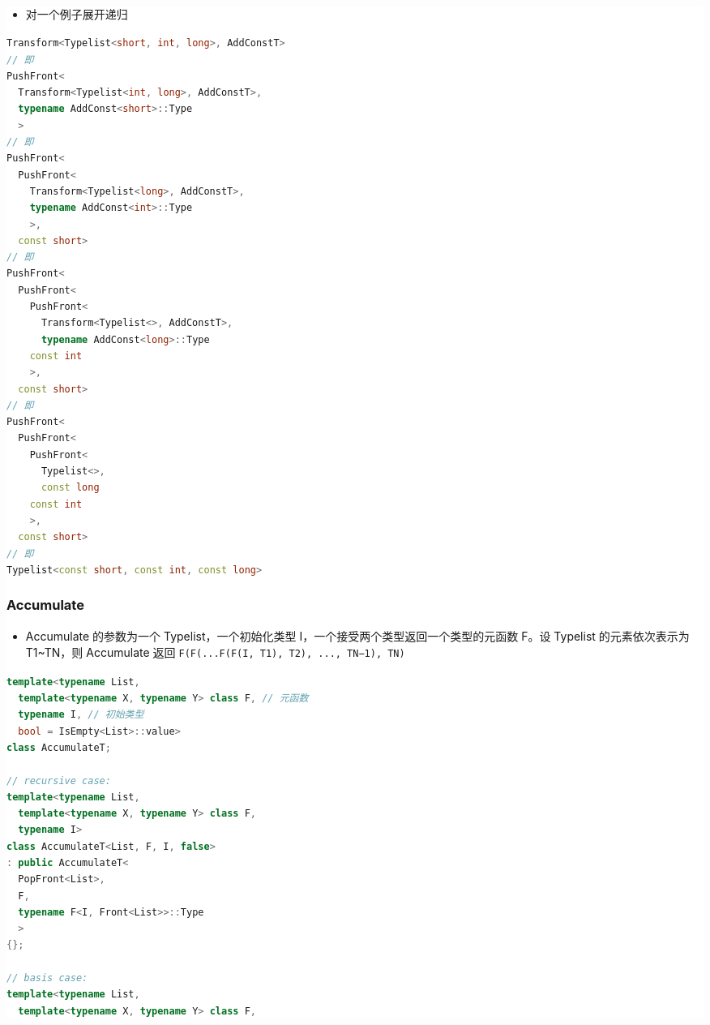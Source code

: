 
* 对一个例子展开递归

```cpp
Transform<Typelist<short, int, long>, AddConstT>
// 即
PushFront<
  Transform<Typelist<int, long>, AddConstT>,
  typename AddConst<short>::Type
  >
// 即
PushFront<
  PushFront<
    Transform<Typelist<long>, AddConstT>,
    typename AddConst<int>::Type
    >,
  const short>
// 即
PushFront<
  PushFront<
    PushFront<
      Transform<Typelist<>, AddConstT>,
      typename AddConst<long>::Type
    const int
    >,
  const short>
// 即
PushFront<
  PushFront<
    PushFront<
      Typelist<>,
      const long
    const int
    >,
  const short>
// 即
Typelist<const short, const int, const long>
```

### Accumulate

* Accumulate 的参数为一个 Typelist，一个初始化类型 I，一个接受两个类型返回一个类型的元函数 F。设 Typelist 的元素依次表示为 T1~TN，则 Accumulate 返回 `F(F(...F(F(I, T1), T2), ..., TN−1), TN)`

```cpp
template<typename List,
  template<typename X, typename Y> class F, // 元函数
  typename I, // 初始类型
  bool = IsEmpty<List>::value>
class AccumulateT;

// recursive case:
template<typename List,
  template<typename X, typename Y> class F,
  typename I>
class AccumulateT<List, F, I, false>
: public AccumulateT<
  PopFront<List>,
  F,
  typename F<I, Front<List>>::Type
  >
{};

// basis case:
template<typename List,
  template<typename X, typename Y> class F,
```